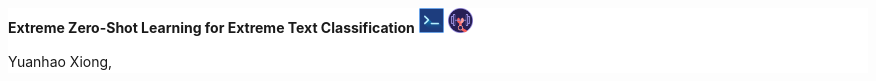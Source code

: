 <div><b>Extreme Zero-Shot Learning for Extreme Text Classification</b> <a href="https://github.com/amzn/pecos/tree/mainline/examples/MACLR"><img src="/assets/images/code-badge.png" width="25" height="25"/></a> <a href="https://archive.org/download/maclr-www22/pretrained-models/"><img src="/assets/images/model-badge.png" width="25" height="25"/></a><p>Yuanhao Xiong,